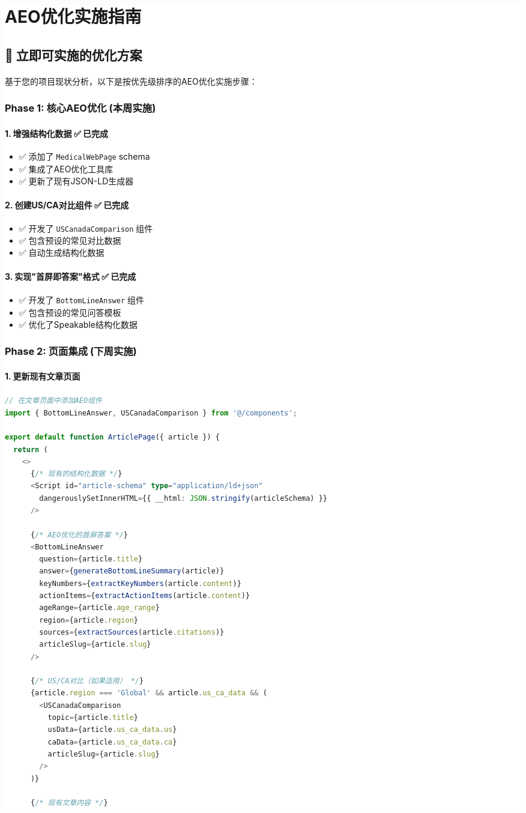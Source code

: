 # AEO优化实施指南

## 🚀 立即可实施的优化方案

基于您的项目现状分析，以下是按优先级排序的AEO优化实施步骤：

### Phase 1: 核心AEO优化 (本周实施)

#### 1. 增强结构化数据 ✅ 已完成
- ✅ 添加了 `MedicalWebPage` schema
- ✅ 集成了AEO优化工具库
- ✅ 更新了现有JSON-LD生成器

#### 2. 创建US/CA对比组件 ✅ 已完成
- ✅ 开发了 `USCanadaComparison` 组件
- ✅ 包含预设的常见对比数据
- ✅ 自动生成结构化数据

#### 3. 实现"首屏即答案"格式 ✅ 已完成
- ✅ 开发了 `BottomLineAnswer` 组件
- ✅ 包含预设的常见问答模板
- ✅ 优化了Speakable结构化数据

### Phase 2: 页面集成 (下周实施)

#### 1. 更新现有文章页面

```typescript
// 在文章页面中添加AEO组件
import { BottomLineAnswer, USCanadaComparison } from '@/components';

export default function ArticlePage({ article }) {
  return (
    <>
      {/* 现有的结构化数据 */}
      <Script id="article-schema" type="application/ld+json" 
        dangerouslySetInnerHTML={{ __html: JSON.stringify(articleSchema) }} 
      />
      
      {/* AEO优化的首屏答案 */}
      <BottomLineAnswer
        question={article.title}
        answer={generateBottomLineSummary(article)}
        keyNumbers={extractKeyNumbers(article.content)}
        actionItems={extractActionItems(article.content)}
        ageRange={article.age_range}
        region={article.region}
        sources={extractSources(article.citations)}
        articleSlug={article.slug}
      />
      
      {/* US/CA对比（如果适用） */}
      {article.region === 'Global' && article.us_ca_data && (
        <USCanadaComparison
          topic={article.title}
          usData={article.us_ca_data.us}
          caData={article.us_ca_data.ca}
          articleSlug={article.slug}
        />
      )}
      
      {/* 现有文章内容 */}
```